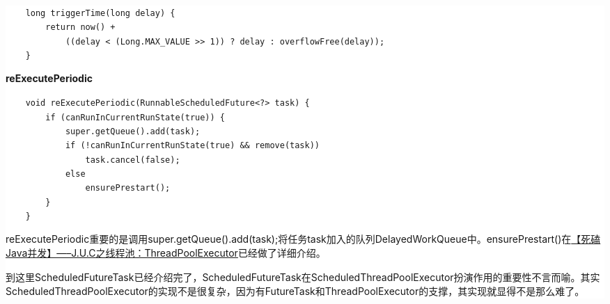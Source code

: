     
    
        long triggerTime(long delay) {
            return now() +
                ((delay < (Long.MAX_VALUE >> 1)) ? delay : overflowFree(delay));
        }
    

**reExecutePeriodic**

    
    
        void reExecutePeriodic(RunnableScheduledFuture<?> task) {
            if (canRunInCurrentRunState(true)) {
                super.getQueue().add(task);
                if (!canRunInCurrentRunState(true) && remove(task))
                    task.cancel(false);
                else
                    ensurePrestart();
            }
        }
    

reExecutePeriodic重要的是调用super.getQueue().add(task);将任务task加入的队列DelayedWorkQueue中。ensurePrestart()在[【死磕Java并发】—–J.U.C之线程池：ThreadPoolExecutor](http://cmsblogs.com/?p=2448)已经做了详细介绍。

到这里ScheduledFutureTask已经介绍完了，ScheduledFutureTask在ScheduledThreadPoolExecutor扮演作用的重要性不言而喻。其实ScheduledThreadPoolExecutor的实现不是很复杂，因为有FutureTask和ThreadPoolExecutor的支撑，其实现就显得不是那么难了。

